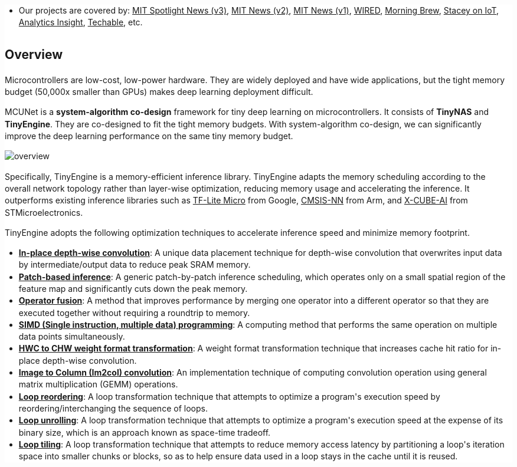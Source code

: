 - Our projects are covered by: [MIT Spotlight News (v3)](http://web.mit.edu/spotlight/learning-edge/), [MIT News (v2)](https://news.mit.edu/2021/tiny-machine-learning-design-alleviates-bottleneck-memory-usage-iot-devices-1208), [MIT News (v1)](https://news.mit.edu/2020/iot-deep-learning-1113), [WIRED](https://www.wired.com/story/ai-algorithms-slimming-fit-fridge/), [Morning Brew](https://www.morningbrew.com/emerging-tech/stories/2020/12/07/researchers-figured-fit-ai-ever-onto-internet-things-microchips), [Stacey on IoT](https://staceyoniot.com/researchers-take-a-3-pronged-approach-to-edge-ai/), [Analytics Insight](https://www.analyticsinsight.net/amalgamating-ml-and-iot-in-smart-home-devices/), [Techable](https://techable.jp/archives/142462), etc.

## Overview

Microcontrollers are low-cost, low-power hardware. They are widely deployed and have wide applications, but the tight memory budget (50,000x smaller than GPUs) makes deep learning deployment difficult.

MCUNet is a **system-algorithm co-design** framework for tiny deep learning on microcontrollers. It consists of **TinyNAS** and **TinyEngine**. They are co-designed to fit the tight memory budgets. With system-algorithm co-design, we can significantly improve the deep learning performance on the same tiny memory budget.

![overview](assets/figures/overview.png)

Specifically, TinyEngine is a memory-efficient inference library. TinyEngine adapts the memory scheduling according to the overall network topology rather than layer-wise optimization, reducing memory usage and accelerating the inference. It outperforms existing inference libraries such as [TF-Lite Micro](https://www.tensorflow.org/lite/microcontrollers) from Google, [CMSIS-NN](https://arxiv.org/abs/1801.06601) from Arm, and [X-CUBE-AI](https://www.st.com/en/embedded-software/x-cube-ai.html) from STMicroelectronics.

TinyEngine adopts the following optimization techniques to accelerate inference speed and minimize memory footprint.

- [**In-place depth-wise convolution**](https://mcunet.mit.edu/#mcunetv1): A unique data placement technique for depth-wise convolution that overwrites input data by intermediate/output data to reduce peak SRAM memory.
- [**Patch-based inference**](https://mcunet.mit.edu/#mcunetv2): A generic patch-by-patch inference scheduling, which operates only on a small spatial region of the feature map and significantly cuts down the peak memory.
- [**Operator fusion**](https://docs.microsoft.com/en-us/windows/ai/directml/dml-fused-activations): A method that improves performance by merging one operator into a different operator so that they are executed together without requiring a roundtrip to memory.
- [**SIMD (Single instruction, multiple data) programming**](https://en.wikipedia.org/wiki/Single_instruction,_multiple_data): A computing method that performs the same operation on multiple data points simultaneously.
- [**HWC to CHW weight format transformation**](https://oneapi-src.github.io/oneDNN/dev_guide_understanding_memory_formats.html): A weight format transformation technique that increases cache hit ratio for in-place depth-wise convolution.
- [**Image to Column (Im2col) convolution**](https://iq.opengenus.org/im2col/): An implementation technique of computing convolution operation using general matrix multiplication (GEMM) operations.
- [**Loop reordering**](https://xilinx.github.io/Vitis_Accel_Examples/2019.2/html/loop_reorder.html): A loop transformation technique that attempts to optimize a program's execution speed by reordering/interchanging the sequence of loops.
- [**Loop unrolling**](https://en.wikipedia.org/wiki/Loop_unrolling): A loop transformation technique that attempts to optimize a program's execution speed at the expense of its binary size, which is an approach known as space-time tradeoff.
- [**Loop tiling**](https://en.wikipedia.org/wiki/Loop_nest_optimization): A loop transformation technique that attempts to reduce memory access latency by partitioning a loop's iteration space into smaller chunks or blocks, so as to help ensure data used in a loop stays in the cache until it is reused.
